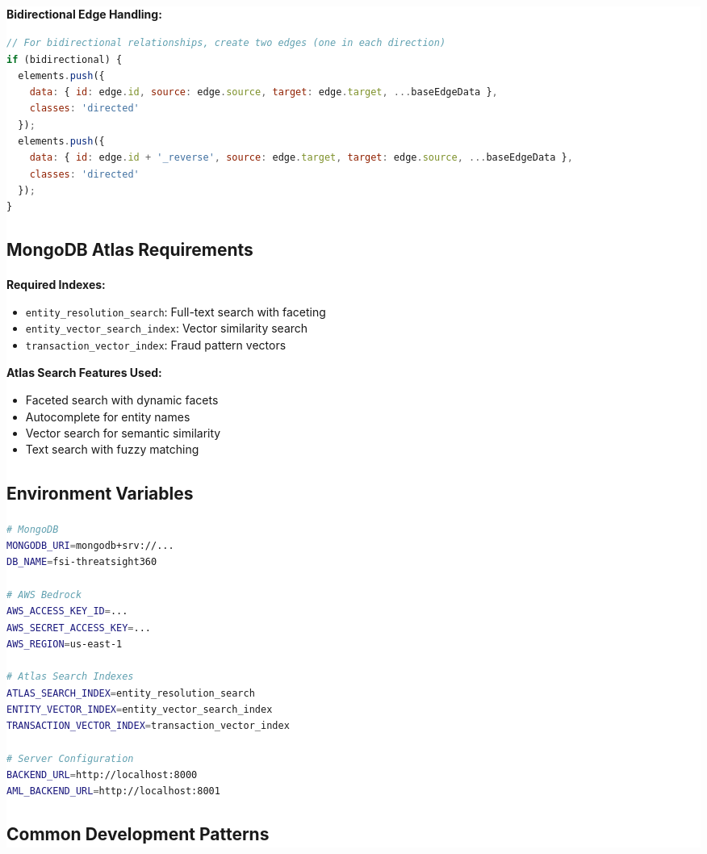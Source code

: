 **Bidirectional Edge Handling:**
```javascript
// For bidirectional relationships, create two edges (one in each direction)
if (bidirectional) {
  elements.push({
    data: { id: edge.id, source: edge.source, target: edge.target, ...baseEdgeData },
    classes: 'directed'
  });
  elements.push({
    data: { id: edge.id + '_reverse', source: edge.target, target: edge.source, ...baseEdgeData },
    classes: 'directed'
  });
}
```

## MongoDB Atlas Requirements

**Required Indexes:**
- `entity_resolution_search`: Full-text search with faceting
- `entity_vector_search_index`: Vector similarity search
- `transaction_vector_index`: Fraud pattern vectors

**Atlas Search Features Used:**
- Faceted search with dynamic facets
- Autocomplete for entity names
- Vector search for semantic similarity
- Text search with fuzzy matching

## Environment Variables

```bash
# MongoDB
MONGODB_URI=mongodb+srv://...
DB_NAME=fsi-threatsight360

# AWS Bedrock
AWS_ACCESS_KEY_ID=...
AWS_SECRET_ACCESS_KEY=...
AWS_REGION=us-east-1

# Atlas Search Indexes
ATLAS_SEARCH_INDEX=entity_resolution_search
ENTITY_VECTOR_INDEX=entity_vector_search_index
TRANSACTION_VECTOR_INDEX=transaction_vector_index

# Server Configuration
BACKEND_URL=http://localhost:8000
AML_BACKEND_URL=http://localhost:8001
```

## Common Development Patterns
